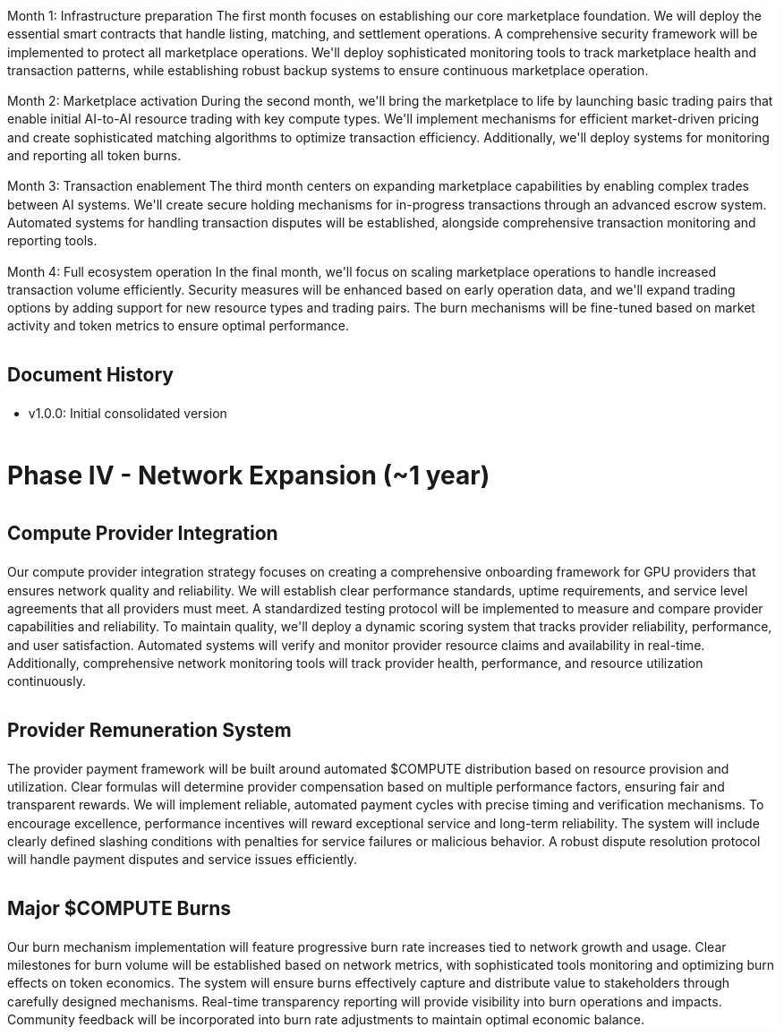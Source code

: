 Month 1: Infrastructure preparation
The first month focuses on establishing our core marketplace foundation. We will deploy the essential smart contracts that handle listing, matching, and settlement operations. A comprehensive security framework will be implemented to protect all marketplace operations. We'll deploy sophisticated monitoring tools to track marketplace health and transaction patterns, while establishing robust backup systems to ensure continuous marketplace operation.

Month 2: Marketplace activation
During the second month, we'll bring the marketplace to life by launching basic trading pairs that enable initial AI-to-AI resource trading with key compute types. We'll implement mechanisms for efficient market-driven pricing and create sophisticated matching algorithms to optimize transaction efficiency. Additionally, we'll deploy systems for monitoring and reporting all token burns.

Month 3: Transaction enablement
The third month centers on expanding marketplace capabilities by enabling complex trades between AI systems. We'll create secure holding mechanisms for in-progress transactions through an advanced escrow system. Automated systems for handling transaction disputes will be established, alongside comprehensive transaction monitoring and reporting tools.

Month 4: Full ecosystem operation
In the final month, we'll focus on scaling marketplace operations to handle increased transaction volume efficiently. Security measures will be enhanced based on early operation data, and we'll expand trading options by adding support for new resource types and trading pairs. The burn mechanisms will be fine-tuned based on market activity and token metrics to ensure optimal performance.

## Document History
- v1.0.0: Initial consolidated version
 
# Phase IV - Network Expansion (~1 year)

## Compute Provider Integration
Our compute provider integration strategy focuses on creating a comprehensive onboarding framework for GPU providers that ensures network quality and reliability. We will establish clear performance standards, uptime requirements, and service level agreements that all providers must meet. A standardized testing protocol will be implemented to measure and compare provider capabilities and reliability. To maintain quality, we'll deploy a dynamic scoring system that tracks provider reliability, performance, and user satisfaction. Automated systems will verify and monitor provider resource claims and availability in real-time. Additionally, comprehensive network monitoring tools will track provider health, performance, and resource utilization continuously.

## Provider Remuneration System
The provider payment framework will be built around automated $COMPUTE distribution based on resource provision and utilization. Clear formulas will determine provider compensation based on multiple performance factors, ensuring fair and transparent rewards. We will implement reliable, automated payment cycles with precise timing and verification mechanisms. To encourage excellence, performance incentives will reward exceptional service and long-term reliability. The system will include clearly defined slashing conditions with penalties for service failures or malicious behavior. A robust dispute resolution protocol will handle payment disputes and service issues efficiently.

## Major $COMPUTE Burns
Our burn mechanism implementation will feature progressive burn rate increases tied to network growth and usage. Clear milestones for burn volume will be established based on network metrics, with sophisticated tools monitoring and optimizing burn effects on token economics. The system will ensure burns effectively capture and distribute value to stakeholders through carefully designed mechanisms. Real-time transparency reporting will provide visibility into burn operations and impacts. Community feedback will be incorporated into burn rate adjustments to maintain optimal economic balance.
